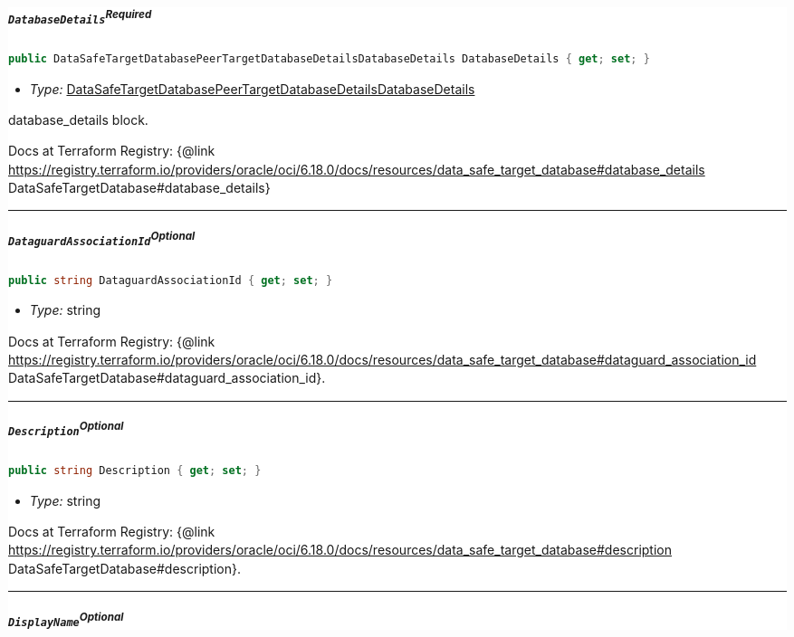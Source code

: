 
##### `DatabaseDetails`<sup>Required</sup> <a name="DatabaseDetails" id="rhizo-co-terraform-provider-oci.dataSafeTargetDatabase.DataSafeTargetDatabasePeerTargetDatabaseDetails.property.databaseDetails"></a>

```csharp
public DataSafeTargetDatabasePeerTargetDatabaseDetailsDatabaseDetails DatabaseDetails { get; set; }
```

- *Type:* <a href="#rhizo-co-terraform-provider-oci.dataSafeTargetDatabase.DataSafeTargetDatabasePeerTargetDatabaseDetailsDatabaseDetails">DataSafeTargetDatabasePeerTargetDatabaseDetailsDatabaseDetails</a>

database_details block.

Docs at Terraform Registry: {@link https://registry.terraform.io/providers/oracle/oci/6.18.0/docs/resources/data_safe_target_database#database_details DataSafeTargetDatabase#database_details}

---

##### `DataguardAssociationId`<sup>Optional</sup> <a name="DataguardAssociationId" id="rhizo-co-terraform-provider-oci.dataSafeTargetDatabase.DataSafeTargetDatabasePeerTargetDatabaseDetails.property.dataguardAssociationId"></a>

```csharp
public string DataguardAssociationId { get; set; }
```

- *Type:* string

Docs at Terraform Registry: {@link https://registry.terraform.io/providers/oracle/oci/6.18.0/docs/resources/data_safe_target_database#dataguard_association_id DataSafeTargetDatabase#dataguard_association_id}.

---

##### `Description`<sup>Optional</sup> <a name="Description" id="rhizo-co-terraform-provider-oci.dataSafeTargetDatabase.DataSafeTargetDatabasePeerTargetDatabaseDetails.property.description"></a>

```csharp
public string Description { get; set; }
```

- *Type:* string

Docs at Terraform Registry: {@link https://registry.terraform.io/providers/oracle/oci/6.18.0/docs/resources/data_safe_target_database#description DataSafeTargetDatabase#description}.

---

##### `DisplayName`<sup>Optional</sup> <a name="DisplayName" id="rhizo-co-terraform-provider-oci.dataSafeTargetDatabase.DataSafeTargetDatabasePeerTargetDatabaseDetails.property.displayName"></a>
